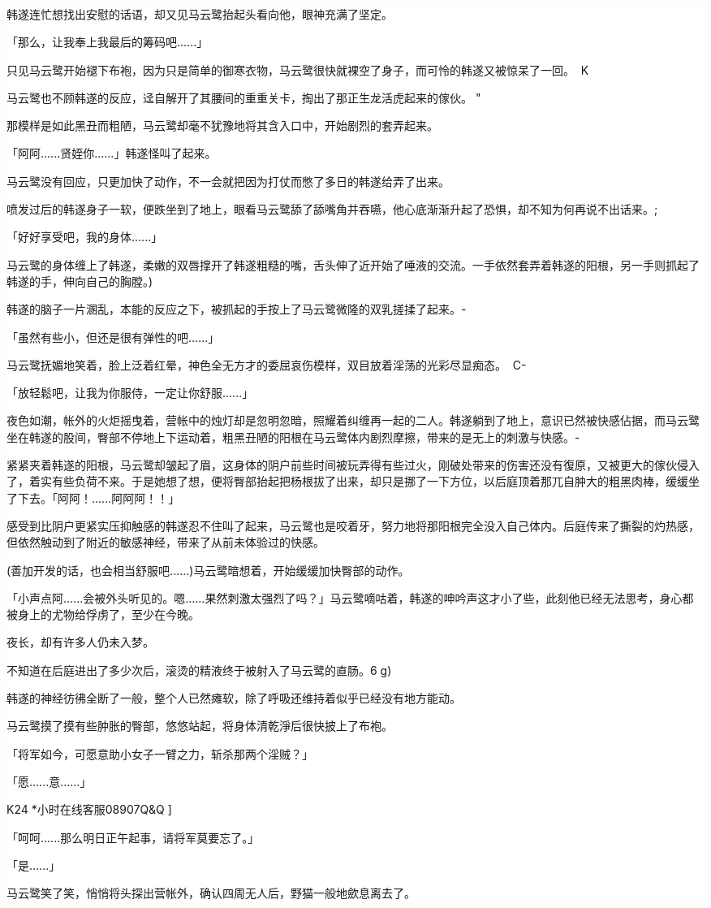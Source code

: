 韩遂连忙想找出安慰的话语，却又见马云鹭抬起头看向他，眼神充满了坚定。

「那么，让我奉上我最后的筹码吧......」

只见马云鹭开始褪下布袍，因为只是简单的御寒衣物，马云鹭很快就裸空了身子，而可怜的韩遂又被惊呆了一回。  K

马云鹭也不顾韩遂的反应，迳自解开了其腰间的重重关卡，掏出了那正生龙活虎起来的傢伙。 "

那模样是如此黑丑而粗陋，马云鹭却毫不犹豫地将其含入口中，开始剧烈的套弄起来。

「阿阿......贤姪你......」韩遂怪叫了起来。

马云鹭没有回应，只更加快了动作，不一会就把因为打仗而憋了多日的韩遂给弄了出来。

喷发过后的韩遂身子一软，便跌坐到了地上，眼看马云鹭舔了舔嘴角并吞嚥，他心底渐渐升起了恐惧，却不知为何再说不出话来。;

「好好享受吧，我的身体......」

马云鹭的身体缠上了韩遂，柔嫩的双唇撑开了韩遂粗糙的嘴，舌头伸了近开始了唾液的交流。一手依然套弄着韩遂的阳根，另一手则抓起了韩遂的手，伸向自己的胸膛。)

韩遂的脑子一片溷乱，本能的反应之下，被抓起的手按上了马云鹭微隆的双乳搓揉了起来。-

「虽然有些小，但还是很有弹性的吧......」

马云鹭抚媚地笑着，脸上泛着红晕，神色全无方才的委屈哀伤模样，双目放着淫荡的光彩尽显痴态。  C-

「放轻鬆吧，让我为你服侍，一定让你舒服......」

夜色如潮，帐外的火炬摇曳着，营帐中的烛灯却是忽明忽暗，照耀着纠缠再一起的二人。韩遂躺到了地上，意识已然被快感佔据，而马云鹭坐在韩遂的股间，臀部不停地上下运动着，粗黑丑陋的阳根在马云鹭体内剧烈摩擦，带来的是无上的刺激与快感。-

紧紧夹着韩遂的阳根，马云鹭却皱起了眉，这身体的阴户前些时间被玩弄得有些过火，刚破处带来的伤害还没有復原，又被更大的傢伙侵入了，着实有些负荷不来。于是她想了想，便将臀部抬起把杨根拔了出来，却只是挪了一下方位，以后庭顶着那兀自肿大的粗黑肉棒，缓缓坐了下去。「阿阿！......阿阿阿！！」

感受到比阴户更紧实压抑触感的韩遂忍不住叫了起来，马云鹭也是咬着牙，努力地将那阳根完全没入自己体内。后庭传来了撕裂的灼热感，但依然触动到了附近的敏感神经，带来了从前未体验过的快感。

(善加开发的话，也会相当舒服吧......)马云鹭暗想着，开始缓缓加快臀部的动作。

「小声点阿......会被外头听见的。嗯......果然刺激太强烈了吗？」马云鹭嘀咕着，韩遂的呻吟声这才小了些，此刻他已经无法思考，身心都被身上的尤物给俘虏了，至少在今晚。

夜长，却有许多人仍未入梦。

不知道在后庭进出了多少次后，滚烫的精液终于被射入了马云鹭的直肠。6 g)

韩遂的神经彷彿全断了一般，整个人已然瘫软，除了呼吸还维持着似乎已经没有地方能动。

马云鹭摸了摸有些肿胀的臀部，悠悠站起，将身体清乾淨后很快披上了布袍。

「将军如今，可愿意助小女子一臂之力，斩杀那两个淫贼？」

「愿......意......」

K24 *小时在线客服08907Q&Q ]

「呵呵......那么明日正午起事，请将军莫要忘了。」

「是......」

马云鹭笑了笑，悄悄将头探出营帐外，确认四周无人后，野猫一般地歛息离去了。


